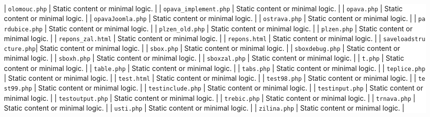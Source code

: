 | `olomouc.php`          | Static content or minimal logic.                                                  |
| `opava_implement.php`  | Static content or minimal logic.                                                  |
| `opava.php`            | Static content or minimal logic.                                                  |
| `opavaJoomla.php`      | Static content or minimal logic.                                                  |
| `ostrava.php`          | Static content or minimal logic.                                                  |
| `pardubice.php`        | Static content or minimal logic.                                                  |
| `plzen_old.php`        | Static content or minimal logic.                                                  |
| `plzen.php`            | Static content or minimal logic.                                                  |
| `repons_zal.html`      | Static content or minimal logic.                                                  |
| `repons.html`          | Static content or minimal logic.                                                  |
| `saveloadstructure.php`| Static content or minimal logic.                                                  |
| `sbox.php`             | Static content or minimal logic.                                                  |
| `sboxdebug.php`        | Static content or minimal logic.                                                  |
| `sboxh.php`            | Static content or minimal logic.                                                  |
| `sboxzal.php`          | Static content or minimal logic.                                                  |
| `t.php`                | Static content or minimal logic.                                                  |
| `table.php`            | Static content or minimal logic.                                                  |
| `tabs.php`             | Static content or minimal logic.                                                  |
| `teplice.php`          | Static content or minimal logic.                                                  |
| `test.html`            | Static content or minimal logic.                                                  |
| `test98.php`           | Static content or minimal logic.                                                  |
| `test99.php`           | Static content or minimal logic.                                                  |
| `testinclude.php`      | Static content or minimal logic.                                                  |
| `testinput.php`        | Static content or minimal logic.                                                  |
| `testoutput.php`       | Static content or minimal logic.                                                  |
| `trebic.php`           | Static content or minimal logic.                                                  |
| `trnava.php`           | Static content or minimal logic.                                                  |
| `usti.php`             | Static content or minimal logic.                                                  |
| `zilina.php`           | Static content or minimal logic.                                                  |